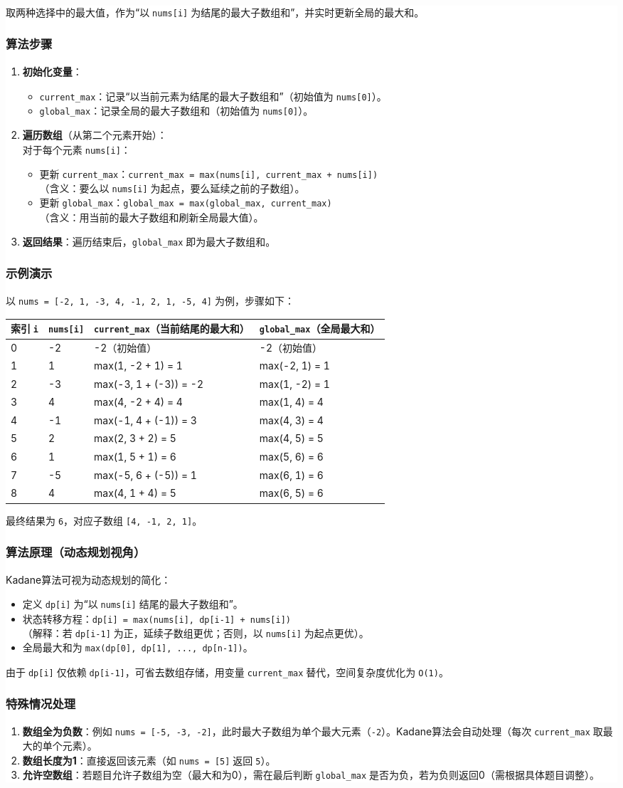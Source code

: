 取两种选择中的最大值，作为“以 `nums[i]` 为结尾的最大子数组和”，并实时更新全局的最大和。  


### **算法步骤**
1. **初始化变量**：  
   - `current_max`：记录“以当前元素为结尾的最大子数组和”（初始值为 `nums[0]`）。  
   - `global_max`：记录全局的最大子数组和（初始值为 `nums[0]`）。  

2. **遍历数组**（从第二个元素开始）：  
   对于每个元素 `nums[i]`：  
   - 更新 `current_max`：`current_max = max(nums[i], current_max + nums[i])`  
     （含义：要么以 `nums[i]` 为起点，要么延续之前的子数组）。  
   - 更新 `global_max`：`global_max = max(global_max, current_max)`  
     （含义：用当前的最大子数组和刷新全局最大值）。  

3. **返回结果**：遍历结束后，`global_max` 即为最大子数组和。  


### **示例演示**
以 `nums = [-2, 1, -3, 4, -1, 2, 1, -5, 4]` 为例，步骤如下：

| 索引 `i` | `nums[i]` | `current_max`（当前结尾的最大和） | `global_max`（全局最大和） |
|----------|-----------|----------------------------------|---------------------------|
| 0        | -2        | -2（初始值）                     | -2（初始值）              |
| 1        | 1         | max(1, -2 + 1) = 1              | max(-2, 1) = 1            |
| 2        | -3        | max(-3, 1 + (-3)) = -2          | max(1, -2) = 1            |
| 3        | 4         | max(4, -2 + 4) = 4              | max(1, 4) = 4             |
| 4        | -1        | max(-1, 4 + (-1)) = 3           | max(4, 3) = 4             |
| 5        | 2         | max(2, 3 + 2) = 5               | max(4, 5) = 5             |
| 6        | 1         | max(1, 5 + 1) = 6               | max(5, 6) = 6             |
| 7        | -5        | max(-5, 6 + (-5)) = 1           | max(6, 1) = 6             |
| 8        | 4         | max(4, 1 + 4) = 5               | max(6, 5) = 6             |

最终结果为 `6`，对应子数组 `[4, -1, 2, 1]`。


### **算法原理（动态规划视角）**
Kadane算法可视为动态规划的简化：  
- 定义 `dp[i]` 为“以 `nums[i]` 结尾的最大子数组和”。  
- 状态转移方程：`dp[i] = max(nums[i], dp[i-1] + nums[i])`  
  （解释：若 `dp[i-1]` 为正，延续子数组更优；否则，以 `nums[i]` 为起点更优）。  
- 全局最大和为 `max(dp[0], dp[1], ..., dp[n-1])`。  

由于 `dp[i]` 仅依赖 `dp[i-1]`，可省去数组存储，用变量 `current_max` 替代，空间复杂度优化为 `O(1)`。


### **特殊情况处理**
1. **数组全为负数**：例如 `nums = [-5, -3, -2]`，此时最大子数组为单个最大元素（`-2`）。Kadane算法会自动处理（每次 `current_max` 取最大的单个元素）。  
2. **数组长度为1**：直接返回该元素（如 `nums = [5]` 返回 `5`）。  
3. **允许空数组**：若题目允许子数组为空（最大和为0），需在最后判断 `global_max` 是否为负，若为负则返回0（需根据具体题目调整）。  
